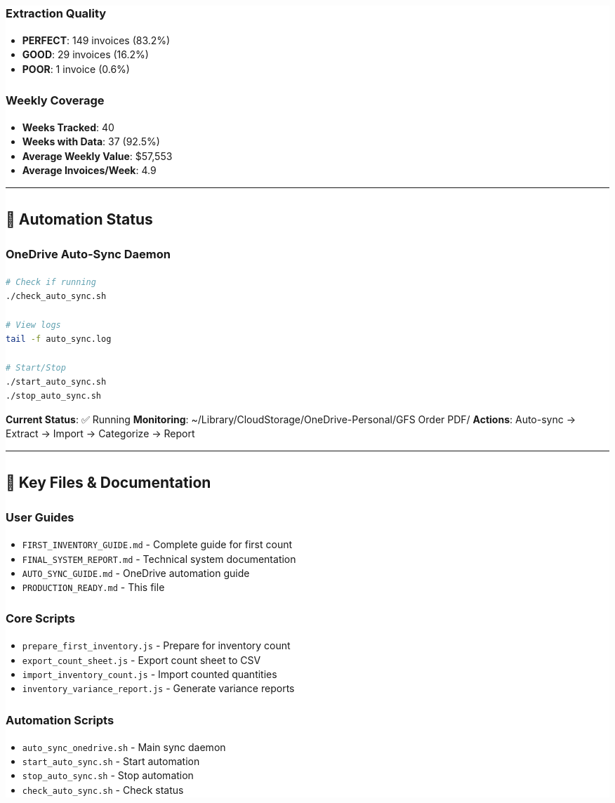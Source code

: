 ### Extraction Quality
- **PERFECT**: 149 invoices (83.2%)
- **GOOD**: 29 invoices (16.2%)
- **POOR**: 1 invoice (0.6%)

### Weekly Coverage
- **Weeks Tracked**: 40
- **Weeks with Data**: 37 (92.5%)
- **Average Weekly Value**: $57,553
- **Average Invoices/Week**: 4.9

---

## 🤖 Automation Status

### OneDrive Auto-Sync Daemon
```bash
# Check if running
./check_auto_sync.sh

# View logs
tail -f auto_sync.log

# Start/Stop
./start_auto_sync.sh
./stop_auto_sync.sh
```

**Current Status**: ✅ Running
**Monitoring**: ~/Library/CloudStorage/OneDrive-Personal/GFS Order PDF/
**Actions**: Auto-sync → Extract → Import → Categorize → Report

---

## 📁 Key Files & Documentation

### User Guides
- `FIRST_INVENTORY_GUIDE.md` - Complete guide for first count
- `FINAL_SYSTEM_REPORT.md` - Technical system documentation
- `AUTO_SYNC_GUIDE.md` - OneDrive automation guide
- `PRODUCTION_READY.md` - This file

### Core Scripts
- `prepare_first_inventory.js` - Prepare for inventory count
- `export_count_sheet.js` - Export count sheet to CSV
- `import_inventory_count.js` - Import counted quantities
- `inventory_variance_report.js` - Generate variance reports

### Automation Scripts
- `auto_sync_onedrive.sh` - Main sync daemon
- `start_auto_sync.sh` - Start automation
- `stop_auto_sync.sh` - Stop automation
- `check_auto_sync.sh` - Check status
